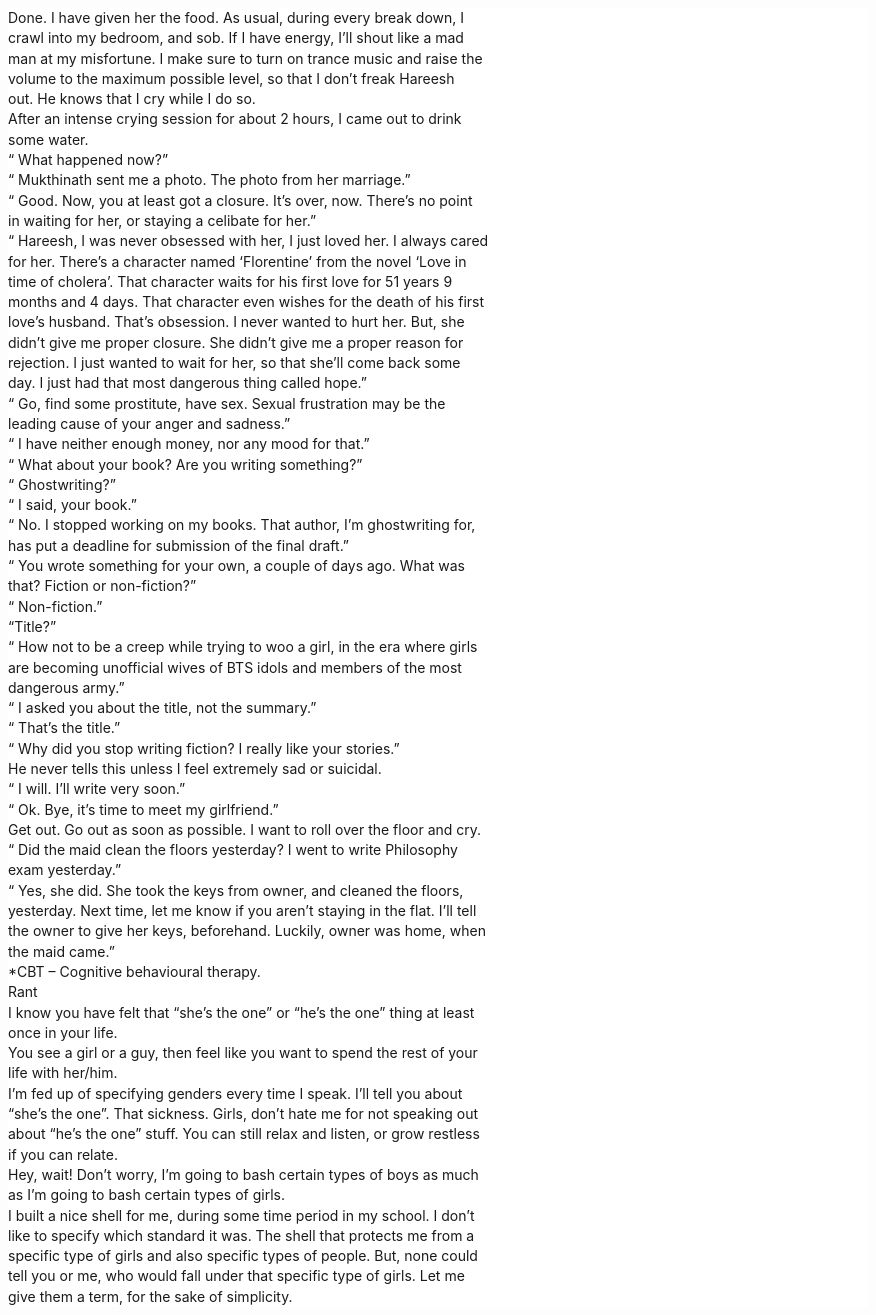Done. I have given her the food. As usual, during every break down, I  
crawl into my bedroom, and sob. If I have energy, I’ll shout like a mad  
man at my misfortune. I make sure to turn on trance music and raise the  
volume to the maximum possible level, so that I don’t freak Hareesh  
out. He knows that I cry while I do so.  
After an intense crying session for about 2 hours, I came out to drink  
some water.  
“ What happened now?”  
“ Mukthinath sent me a photo. The photo from her marriage.”  
“ Good. Now, you at least got a closure. It’s over, now. There’s no point  
in waiting for her, or staying a celibate for her.”  
“ Hareesh, I was never obsessed with her, I just loved her. I always cared  
for her. There’s a character named ‘Florentine’ from the novel ‘Love in  
time of cholera’. That character waits for his first love for 51 years 9  
months and 4 days. That character even wishes for the death of his first  
love’s husband. That’s obsession. I never wanted to hurt her. But, she  
didn’t give me proper closure. She didn’t give me a proper reason for  
rejection. I just wanted to wait for her, so that she’ll come back some  
day. I just had that most dangerous thing called hope.”  
“ Go, find some prostitute, have sex. Sexual frustration may be the  
leading cause of your anger and sadness.”  
“ I have neither enough money, nor any mood for that.”  
“ What about your book? Are you writing something?”  
“ Ghostwriting?”  
“ I said, your book.”  
“ No. I stopped working on my books. That author, I’m ghostwriting for,  
has put a deadline for submission of the final draft.”  
“ You wrote something for your own, a couple of days ago. What was  
that? Fiction or non-fiction?”  
“ Non-fiction.”  
“Title?”  
“ How not to be a creep while trying to woo a girl, in the era where girls  
are becoming unofficial wives of BTS idols and members of the most  
dangerous army.”  
“ I asked you about the title, not the summary.”  
“ That’s the title.”  
“ Why did you stop writing fiction? I really like your stories.”  
He never tells this unless I feel extremely sad or suicidal.  
“ I will. I’ll write very soon.”  
“ Ok. Bye, it’s time to meet my girlfriend.”  
Get out. Go out as soon as possible. I want to roll over the floor and cry.  
“ Did the maid clean the floors yesterday? I went to write Philosophy  
exam yesterday.”  
“ Yes, she did. She took the keys from owner, and cleaned the floors,  
yesterday. Next time, let me know if you aren’t staying in the flat. I’ll tell  
the owner to give her keys, beforehand. Luckily, owner was home, when  
the maid came.”  
*CBT – Cognitive behavioural therapy.  
Rant  
I know you have felt that “she’s the one” or “he’s the one” thing at least  
once in your life.  
You see a girl or a guy, then feel like you want to spend the rest of your  
life with her/him.  
I’m fed up of specifying genders every time I speak. I’ll tell you about  
“she’s the one”. That sickness. Girls, don’t hate me for not speaking out  
about “he’s the one” stuff. You can still relax and listen, or grow restless  
if you can relate.  
Hey, wait! Don’t worry, I’m going to bash certain types of boys as much  
as I’m going to bash certain types of girls.  
I built a nice shell for me, during some time period in my school. I don’t  
like to specify which standard it was. The shell that protects me from a  
specific type of girls and also specific types of people. But, none could  
tell you or me, who would fall under that specific type of girls. Let me  
give them a term, for the sake of simplicity.  